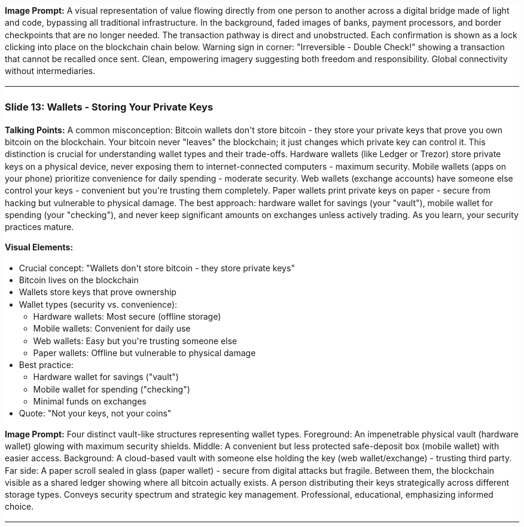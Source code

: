 **Image Prompt:**
A visual representation of value flowing directly from one person to another across a digital bridge made of light and code, bypassing all traditional infrastructure. In the background, faded images of banks, payment processors, and border checkpoints that are no longer needed. The transaction pathway is direct and unobstructed. Each confirmation is shown as a lock clicking into place on the blockchain chain below. Warning sign in corner: "Irreversible - Double Check!" showing a transaction that cannot be recalled once sent. Clean, empowering imagery suggesting both freedom and responsibility. Global connectivity without intermediaries.

---

### Slide 13: Wallets - Storing Your Private Keys

**Talking Points:**
A common misconception: Bitcoin wallets don't store bitcoin - they store your private keys that prove you own bitcoin on the blockchain. Your bitcoin never "leaves" the blockchain; it just changes which private key can control it. This distinction is crucial for understanding wallet types and their trade-offs. Hardware wallets (like Ledger or Trezor) store private keys on a physical device, never exposing them to internet-connected computers - maximum security. Mobile wallets (apps on your phone) prioritize convenience for daily spending - moderate security. Web wallets (exchange accounts) have someone else control your keys - convenient but you're trusting them completely. Paper wallets print private keys on paper - secure from hacking but vulnerable to physical damage. The best approach: hardware wallet for savings (your "vault"), mobile wallet for spending (your "checking"), and never keep significant amounts on exchanges unless actively trading. As you learn, your security practices mature.

**Visual Elements:**
- Crucial concept: "Wallets don't store bitcoin - they store private keys"
- Bitcoin lives on the blockchain
- Wallets store keys that prove ownership
- Wallet types (security vs. convenience):
  - Hardware wallets: Most secure (offline storage)
  - Mobile wallets: Convenient for daily use
  - Web wallets: Easy but you're trusting someone else
  - Paper wallets: Offline but vulnerable to physical damage
- Best practice:
  - Hardware wallet for savings ("vault")
  - Mobile wallet for spending ("checking")
  - Minimal funds on exchanges
- Quote: "Not your keys, not your coins"

**Image Prompt:**
Four distinct vault-like structures representing wallet types. Foreground: An impenetrable physical vault (hardware wallet) glowing with maximum security shields. Middle: A convenient but less protected safe-deposit box (mobile wallet) with easier access. Background: A cloud-based vault with someone else holding the key (web wallet/exchange) - trusting third party. Far side: A paper scroll sealed in glass (paper wallet) - secure from digital attacks but fragile. Between them, the blockchain visible as a shared ledger showing where all bitcoin actually exists. A person distributing their keys strategically across different storage types. Conveys security spectrum and strategic key management. Professional, educational, emphasizing informed choice.

---

